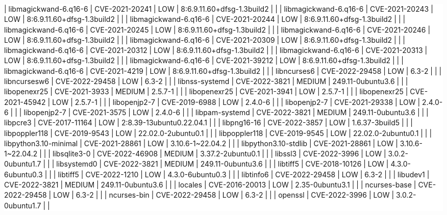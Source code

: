 | libmagickwand-6.q16-6         |    CVE-2021-20241   |   LOW  |  8:6.9.11.60+dfsg-1.3build2 |  |
| libmagickwand-6.q16-6         |    CVE-2021-20243   |   LOW  |  8:6.9.11.60+dfsg-1.3build2 |  |
| libmagickwand-6.q16-6         |    CVE-2021-20244   |   LOW  |  8:6.9.11.60+dfsg-1.3build2 |  |
| libmagickwand-6.q16-6         |    CVE-2021-20245   |   LOW  |  8:6.9.11.60+dfsg-1.3build2 |  |
| libmagickwand-6.q16-6         |    CVE-2021-20246   |   LOW  |  8:6.9.11.60+dfsg-1.3build2 |  |
| libmagickwand-6.q16-6         |    CVE-2021-20309   |   LOW  |  8:6.9.11.60+dfsg-1.3build2 |  |
| libmagickwand-6.q16-6         |    CVE-2021-20312   |   LOW  |  8:6.9.11.60+dfsg-1.3build2 |  |
| libmagickwand-6.q16-6         |    CVE-2021-20313   |   LOW  |  8:6.9.11.60+dfsg-1.3build2 |  |
| libmagickwand-6.q16-6         |    CVE-2021-39212   |   LOW  |  8:6.9.11.60+dfsg-1.3build2 |  |
| libmagickwand-6.q16-6         |    CVE-2021-4219   |   LOW  |  8:6.9.11.60+dfsg-1.3build2 |  |
| libncurses6         |    CVE-2022-29458   |   LOW  |  6.3-2 |  |
| libncursesw6         |    CVE-2022-29458   |   LOW  |  6.3-2 |  |
| libnss-systemd         |    CVE-2022-3821   |   MEDIUM  |  249.11-0ubuntu3.6 |  |
| libopenexr25         |    CVE-2021-3933   |   MEDIUM  |  2.5.7-1 |  |
| libopenexr25         |    CVE-2021-3941   |   LOW  |  2.5.7-1 |  |
| libopenexr25         |    CVE-2021-45942   |   LOW  |  2.5.7-1 |  |
| libopenjp2-7         |    CVE-2019-6988   |   LOW  |  2.4.0-6 |  |
| libopenjp2-7         |    CVE-2021-29338   |   LOW  |  2.4.0-6 |  |
| libopenjp2-7         |    CVE-2021-3575   |   LOW  |  2.4.0-6 |  |
| libpam-systemd         |    CVE-2022-3821   |   MEDIUM  |  249.11-0ubuntu3.6 |  |
| libpcre3         |    CVE-2017-11164   |   LOW  |  2:8.39-13ubuntu0.22.04.1 |  |
| libpng16-16         |    CVE-2022-3857   |   LOW  |  1.6.37-3build5 |  |
| libpoppler118         |    CVE-2019-9543   |   LOW  |  22.02.0-2ubuntu0.1 |  |
| libpoppler118         |    CVE-2019-9545   |   LOW  |  22.02.0-2ubuntu0.1 |  |
| libpython3.10-minimal         |    CVE-2021-28861   |   LOW  |  3.10.6-1~22.04.2 |  |
| libpython3.10-stdlib         |    CVE-2021-28861   |   LOW  |  3.10.6-1~22.04.2 |  |
| libsqlite3-0         |    CVE-2022-46908   |   MEDIUM  |  3.37.2-2ubuntu0.1 |  |
| libssl3         |    CVE-2022-3996   |   LOW  |  3.0.2-0ubuntu1.7 |  |
| libsystemd0         |    CVE-2022-3821   |   MEDIUM  |  249.11-0ubuntu3.6 |  |
| libtiff5         |    CVE-2018-10126   |   LOW  |  4.3.0-6ubuntu0.3 |  |
| libtiff5         |    CVE-2022-1210   |   LOW  |  4.3.0-6ubuntu0.3 |  |
| libtinfo6         |    CVE-2022-29458   |   LOW  |  6.3-2 |  |
| libudev1         |    CVE-2022-3821   |   MEDIUM  |  249.11-0ubuntu3.6 |  |
| locales         |    CVE-2016-20013   |   LOW  |  2.35-0ubuntu3.1 |  |
| ncurses-base         |    CVE-2022-29458   |   LOW  |  6.3-2 |  |
| ncurses-bin         |    CVE-2022-29458   |   LOW  |  6.3-2 |  |
| openssl         |    CVE-2022-3996   |   LOW  |  3.0.2-0ubuntu1.7 |  |